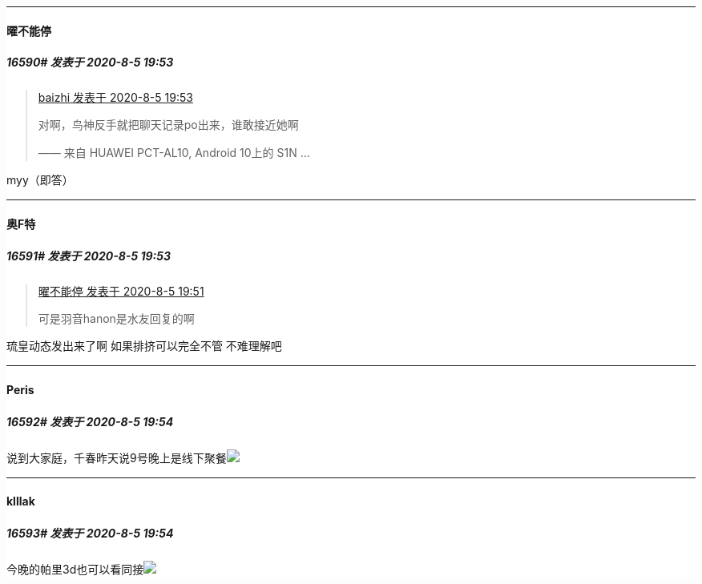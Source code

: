 -----

####  曜不能停  
##### 16590#       发表于 2020-8-5 19:53



<blockquote><a href="httphttps://bbs.saraba1st.com/2b/forum.php?mod=redirect&amp;goto=findpost&amp;pid=48328278&amp;ptid=1950425" target="_blank">baizhi 发表于 2020-8-5 19:53</a>

对啊，鸟神反手就把聊天记录po出来，谁敢接近她啊


—— 来自 HUAWEI PCT-AL10, Android 10上的 S1N ...</blockquote>
myy（即答）







-----

####  奥F特  
##### 16591#       发表于 2020-8-5 19:53



<blockquote><a href="httphttps://bbs.saraba1st.com/2b/forum.php?mod=redirect&amp;goto=findpost&amp;pid=48328249&amp;ptid=1950425" target="_blank">曜不能停 发表于 2020-8-5 19:51</a>

可是羽音hanon是水友回复的啊</blockquote>
琉皇动态发出来了啊 如果排挤可以完全不管 不难理解吧







-----

####  Peris  
##### 16592#       发表于 2020-8-5 19:54




说到大家庭，千春昨天说9号晚上是线下聚餐<img src="https://static.saraba1st.com/image/smiley/face2017/044.png" referrerpolicy="no-referrer">







-----

####  klllak  
##### 16593#       发表于 2020-8-5 19:54




今晚的帕里3d也可以看同接<img src="https://static.saraba1st.com/image/smiley/face2017/009.gif" referrerpolicy="no-referrer">
